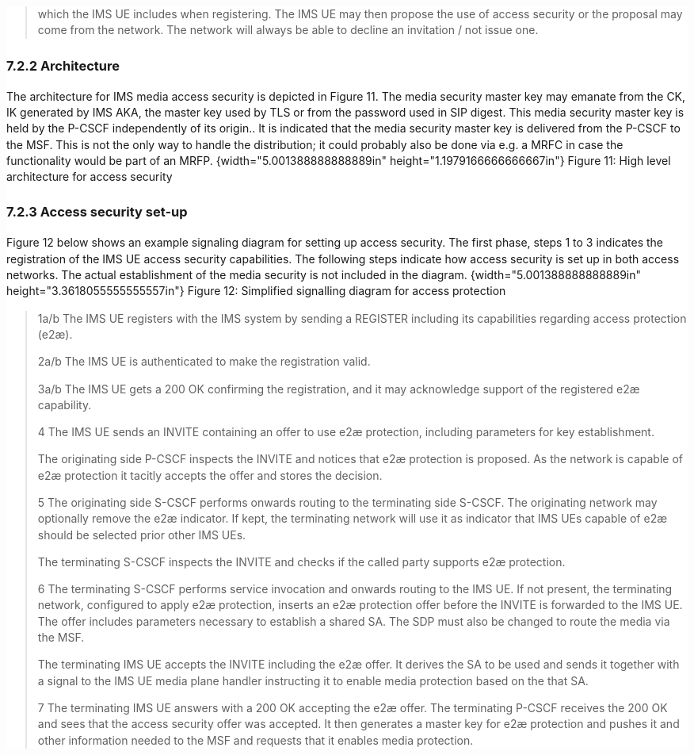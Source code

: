 > which the IMS UE includes when registering. The IMS UE may then propose the
> use of access security or the proposal may come from the network. The
> network will always be able to decline an invitation / not issue one.
### 7.2.2 Architecture
The architecture for IMS media access security is depicted in Figure 11. The
media security master key may emanate from the CK, IK generated by IMS AKA,
the master key used by TLS or from the password used in SIP digest. This media
security master key is held by the P-CSCF independently of its origin..
It is indicated that the media security master key is delivered from the
P-CSCF to the MSF. This is not the only way to handle the distribution; it
could probably also be done via e.g. a MRFC in case the functionality would be
part of an MRFP.
{width="5.001388888888889in" height="1.1979166666666667in"}
Figure 11: High level architecture for access security
### 7.2.3 Access security set-up
Figure 12 below shows an example signaling diagram for setting up access
security. The first phase, steps 1 to 3 indicates the registration of the IMS
UE access security capabilities. The following steps indicate how access
security is set up in both access networks. The actual establishment of the
media security is not included in the diagram.
{width="5.001388888888889in" height="3.3618055555555557in"}
Figure 12: Simplified signalling diagram for access protection
> 1a/b The IMS UE registers with the IMS system by sending a REGISTER
> including its capabilities regarding access protection (e2æ).
>
> 2a/b The IMS UE is authenticated to make the registration valid.
>
> 3a/b The IMS UE gets a 200 OK confirming the registration, and it may
> acknowledge support of the registered e2æ capability.
>
> 4 The IMS UE sends an INVITE containing an offer to use e2æ protection,
> including parameters for key establishment.
>
> The originating side P-CSCF inspects the INVITE and notices that e2æ
> protection is proposed. As the network is capable of e2æ protection it
> tacitly accepts the offer and stores the decision.
>
> 5 The originating side S-CSCF performs onwards routing to the terminating
> side S-CSCF. The originating network may optionally remove the e2æ
> indicator. If kept, the terminating network will use it as indicator that
> IMS UEs capable of e2æ should be selected prior other IMS UEs.
>
> The terminating S-CSCF inspects the INVITE and checks if the called party
> supports e2æ protection.
>
> 6 The terminating S-CSCF performs service invocation and onwards routing to
> the IMS UE. If not present, the terminating network, configured to apply e2æ
> protection, inserts an e2æ protection offer before the INVITE is forwarded
> to the IMS UE. The offer includes parameters necessary to establish a shared
> SA. The SDP must also be changed to route the media via the MSF.
>
> The terminating IMS UE accepts the INVITE including the e2æ offer. It
> derives the SA to be used and sends it together with a signal to the IMS UE
> media plane handler instructing it to enable media protection based on the
> that SA.
>
> 7 The terminating IMS UE answers with a 200 OK accepting the e2æ offer. The
> terminating P-CSCF receives the 200 OK and sees that the access security
> offer was accepted. It then generates a master key for e2æ protection and
> pushes it and other information needed to the MSF and requests that it
> enables media protection.
>